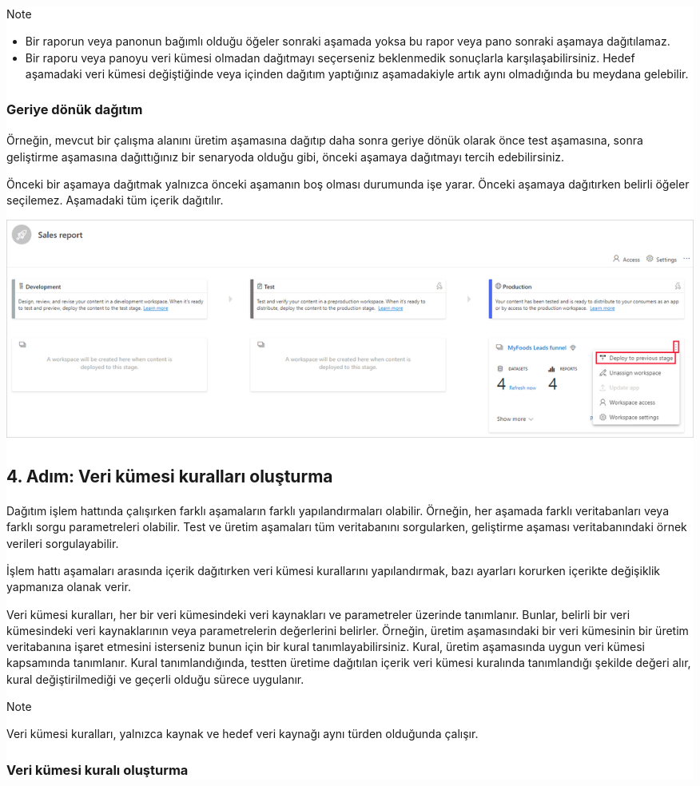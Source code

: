 >[!NOTE]
> * Bir raporun veya panonun bağımlı olduğu öğeler sonraki aşamada yoksa bu rapor veya pano sonraki aşamaya dağıtılamaz.
> * Bir raporu veya panoyu veri kümesi olmadan dağıtmayı seçerseniz beklenmedik sonuçlarla karşılaşabilirsiniz. Hedef aşamadaki veri kümesi değiştiğinde veya içinden dağıtım yaptığınız aşamadakiyle artık aynı olmadığında bu meydana gelebilir.

### <a name="backwards-deployment"></a>Geriye dönük dağıtım

Örneğin, mevcut bir çalışma alanını üretim aşamasına dağıtıp daha sonra geriye dönük olarak önce test aşamasına, sonra geliştirme aşamasına dağıttığınız bir senaryoda olduğu gibi, önceki aşamaya dağıtmayı tercih edebilirsiniz.

Önceki bir aşamaya dağıtmak yalnızca önceki aşamanın boş olması durumunda işe yarar. Önceki aşamaya dağıtırken belirli öğeler seçilemez. Aşamadaki tüm içerik dağıtılır.

[![Test veya üretim aşaması menülerinden ulaşılabilen önceki aşamaya dağıt düğmesini gösteren ekran görüntüsü.](media/deployment-pipelines-get-started/deploy-back.png)](media/deployment-pipelines-get-started/deploy-back.png#lightbox)

## <a name="step-4---create-dataset-rules"></a>4\. Adım: Veri kümesi kuralları oluşturma

Dağıtım işlem hattında çalışırken farklı aşamaların farklı yapılandırmaları olabilir. Örneğin, her aşamada farklı veritabanları veya farklı sorgu parametreleri olabilir. Test ve üretim aşamaları tüm veritabanını sorgularken, geliştirme aşaması veritabanındaki örnek verileri sorgulayabilir.

İşlem hattı aşamaları arasında içerik dağıtırken veri kümesi kurallarını yapılandırmak, bazı ayarları korurken içerikte değişiklik yapmanıza olanak verir.

Veri kümesi kuralları, her bir veri kümesindeki veri kaynakları ve parametreler üzerinde tanımlanır. Bunlar, belirli bir veri kümesindeki veri kaynaklarının veya parametrelerin değerlerini belirler. Örneğin, üretim aşamasındaki bir veri kümesinin bir üretim veritabanına işaret etmesini isterseniz bunun için bir kural tanımlayabilirsiniz. Kural, üretim aşamasında uygun veri kümesi kapsamında tanımlanır. Kural tanımlandığında, testten üretime dağıtılan içerik veri kümesi kuralında tanımlandığı şekilde değeri alır, kural değiştirilmediği ve geçerli olduğu sürece uygulanır.

>[!NOTE]
> Veri kümesi kuralları, yalnızca kaynak ve hedef veri kaynağı aynı türden olduğunda çalışır.

### <a name="create-a-dataset-rule"></a>Veri kümesi kuralı oluşturma
